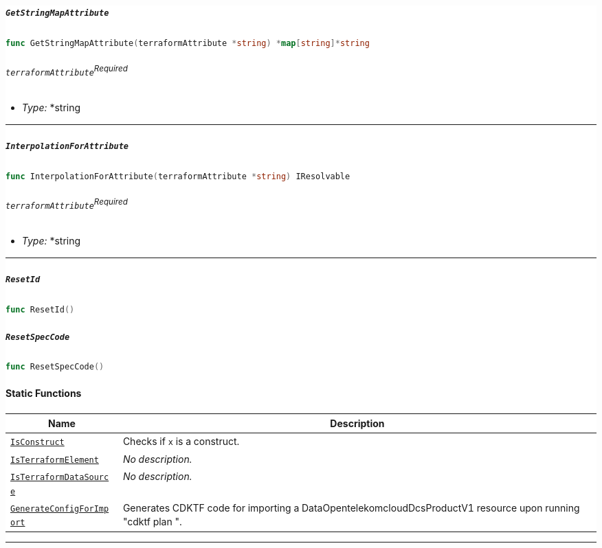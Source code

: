 ##### `GetStringMapAttribute` <a name="GetStringMapAttribute" id="@cdktf/provider-opentelekomcloud.dataOpentelekomcloudDcsProductV1.DataOpentelekomcloudDcsProductV1.getStringMapAttribute"></a>

```go
func GetStringMapAttribute(terraformAttribute *string) *map[string]*string
```

###### `terraformAttribute`<sup>Required</sup> <a name="terraformAttribute" id="@cdktf/provider-opentelekomcloud.dataOpentelekomcloudDcsProductV1.DataOpentelekomcloudDcsProductV1.getStringMapAttribute.parameter.terraformAttribute"></a>

- *Type:* *string

---

##### `InterpolationForAttribute` <a name="InterpolationForAttribute" id="@cdktf/provider-opentelekomcloud.dataOpentelekomcloudDcsProductV1.DataOpentelekomcloudDcsProductV1.interpolationForAttribute"></a>

```go
func InterpolationForAttribute(terraformAttribute *string) IResolvable
```

###### `terraformAttribute`<sup>Required</sup> <a name="terraformAttribute" id="@cdktf/provider-opentelekomcloud.dataOpentelekomcloudDcsProductV1.DataOpentelekomcloudDcsProductV1.interpolationForAttribute.parameter.terraformAttribute"></a>

- *Type:* *string

---

##### `ResetId` <a name="ResetId" id="@cdktf/provider-opentelekomcloud.dataOpentelekomcloudDcsProductV1.DataOpentelekomcloudDcsProductV1.resetId"></a>

```go
func ResetId()
```

##### `ResetSpecCode` <a name="ResetSpecCode" id="@cdktf/provider-opentelekomcloud.dataOpentelekomcloudDcsProductV1.DataOpentelekomcloudDcsProductV1.resetSpecCode"></a>

```go
func ResetSpecCode()
```

#### Static Functions <a name="Static Functions" id="Static Functions"></a>

| **Name** | **Description** |
| --- | --- |
| <code><a href="#@cdktf/provider-opentelekomcloud.dataOpentelekomcloudDcsProductV1.DataOpentelekomcloudDcsProductV1.isConstruct">IsConstruct</a></code> | Checks if `x` is a construct. |
| <code><a href="#@cdktf/provider-opentelekomcloud.dataOpentelekomcloudDcsProductV1.DataOpentelekomcloudDcsProductV1.isTerraformElement">IsTerraformElement</a></code> | *No description.* |
| <code><a href="#@cdktf/provider-opentelekomcloud.dataOpentelekomcloudDcsProductV1.DataOpentelekomcloudDcsProductV1.isTerraformDataSource">IsTerraformDataSource</a></code> | *No description.* |
| <code><a href="#@cdktf/provider-opentelekomcloud.dataOpentelekomcloudDcsProductV1.DataOpentelekomcloudDcsProductV1.generateConfigForImport">GenerateConfigForImport</a></code> | Generates CDKTF code for importing a DataOpentelekomcloudDcsProductV1 resource upon running "cdktf plan <stack-name>". |

---